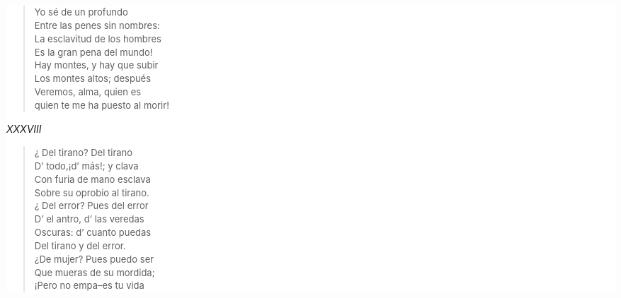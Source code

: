 <blockquote>
  <dl>
   <font size="-1">
    <dt>
     Yo sé de un profundo
     <dt>
      Entre las penes sin nombres:
      <dt>
       La esclavitud de los hombres
       <dt>
        Es la gran pena del mundo!
        <dt>
         <dt>
          Hay montes, y hay que subir
          <dt>
           Los montes altos; después
           <dt>
            Veremos, alma, quien es
            <dt>
             quien te me ha puesto al morir!
            </dt>
           </dt>
          </dt>
         </dt>
        </dt>
       </dt>
      </dt>
     </dt>
    </dt>
   </font>
  </dl>
 </blockquote>
 <p>
  <i>
   XXXVIII
  </i>
 </p>
<blockquote>
  <dl>
   <font size="-1">
    <dt>
     ¿ Del tirano? Del tirano
     <dt>
      D’ todo,¡d’ más!; y clava
      <dt>
       Con furia de mano esclava
       <dt>
        Sobre su oprobio al tirano.
        <dt>
         <dt>
          ¿ Del error? Pues del error
          <dt>
           D’ el antro, d’ las veredas
           <dt>
            Oscuras: d’ cuanto puedas
            <dt>
             Del tirano y del error.
             <dt>
              <dt>
               ¿De mujer? Pues puedo ser
               <dt>
                Que mueras de su mordida;
                <dt>
                 ¡Pero no empa–es tu vida